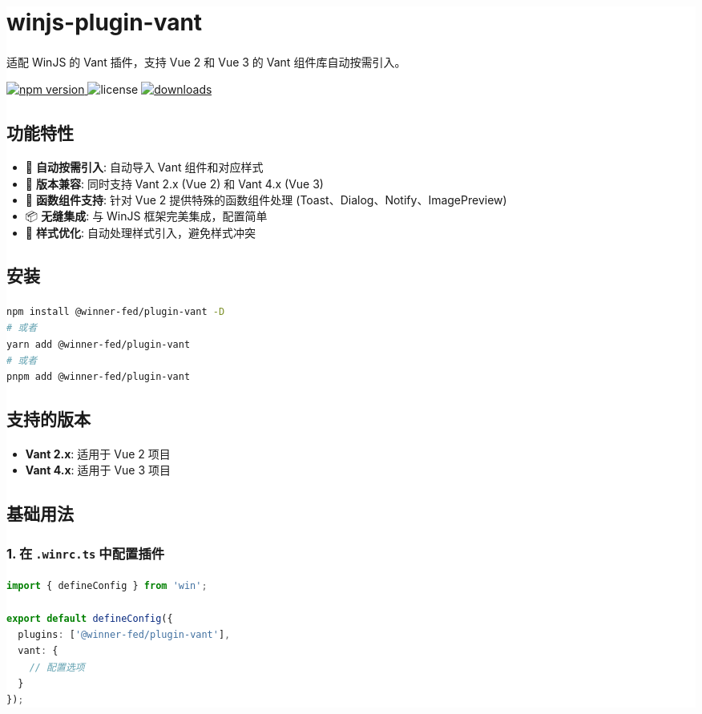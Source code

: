 # winjs-plugin-vant

适配 WinJS 的 Vant 插件，支持 Vue 2 和 Vue 3 的 Vant 组件库自动按需引入。

<p>
  <a href="https://npmjs.com/package/@winner-fed/plugin-vant">
   <img src="https://img.shields.io/npm/v/@winner-fed/plugin-vant?style=flat-square&colorA=564341&colorB=EDED91" alt="npm version" />
  </a>
  <img src="https://img.shields.io/badge/License-MIT-blue.svg?style=flat-square&colorA=564341&colorB=EDED91" alt="license" />
  <a href="https://npmcharts.com/compare/@winner-fed/plugin-vant?minimal=true"><img src="https://img.shields.io/npm/dm/@winner-fed/plugin-vant.svg?style=flat-square&colorA=564341&colorB=EDED91" alt="downloads" /></a>
</p>


## 功能特性

- 🚀 **自动按需引入**: 自动导入 Vant 组件和对应样式
- 🎯 **版本兼容**: 同时支持 Vant 2.x (Vue 2) 和 Vant 4.x (Vue 3)
- 🔧 **函数组件支持**: 针对 Vue 2 提供特殊的函数组件处理 (Toast、Dialog、Notify、ImagePreview)
- 📦 **无缝集成**: 与 WinJS 框架完美集成，配置简单
- 🎨 **样式优化**: 自动处理样式引入，避免样式冲突

## 安装

```bash
npm install @winner-fed/plugin-vant -D
# 或者
yarn add @winner-fed/plugin-vant
# 或者
pnpm add @winner-fed/plugin-vant
```

## 支持的版本

- **Vant 2.x**: 适用于 Vue 2 项目
- **Vant 4.x**: 适用于 Vue 3 项目

## 基础用法

### 1. 在 `.winrc.ts` 中配置插件

```typescript
import { defineConfig } from 'win';

export default defineConfig({
  plugins: ['@winner-fed/plugin-vant'],
  vant: {
    // 配置选项
  }
});
```

